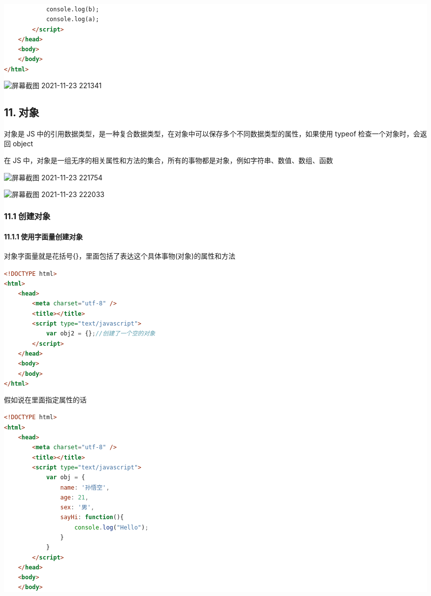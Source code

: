 ```html
			console.log(b);
			console.log(a);
		</script>
	</head>
	<body>
	</body>
</html>

```

![屏幕截图 2021-11-23 221341](https://knowledge-picture.oss-cn-wuhan-lr.aliyuncs.com/202405032309301.png)

## 11. 对象

对象是 JS 中的引用数据类型，是一种复合数据类型，在对象中可以保存多个不同数据类型的属性，如果使用 typeof 检查一个对象时，会返回 object

在 JS 中，对象是一组无序的相关属性和方法的集合，所有的事物都是对象，例如字符串、数值、数组、函数

![屏幕截图 2021-11-23 221754](https://knowledge-picture.oss-cn-wuhan-lr.aliyuncs.com/202405032309324.png)

![屏幕截图 2021-11-23 222033](https://knowledge-picture.oss-cn-wuhan-lr.aliyuncs.com/202405032309476.png)

### 11.1 创建对象

#### 11.1.1 使用字面量创建对象

对象字面量就是花括号{}，里面包括了表达这个具体事物(对象)的属性和方法

```html
<!DOCTYPE html>
<html>
	<head>
		<meta charset="utf-8" />
		<title></title>
		<script type="text/javascript">
			var obj2 = {};//创建了一个空的对象
		</script>
	</head>
	<body>
	</body>
</html>

```

假如说在里面指定属性的话

```html
<!DOCTYPE html>
<html>
	<head>
		<meta charset="utf-8" />
		<title></title>
		<script type="text/javascript">
			var obj = {
				name: '孙悟空',
				age: 21,
				sex: '男',
				sayHi: function(){
					console.log("Hello");
				}
			}
		</script>
	</head>
	<body>
	</body>
```
